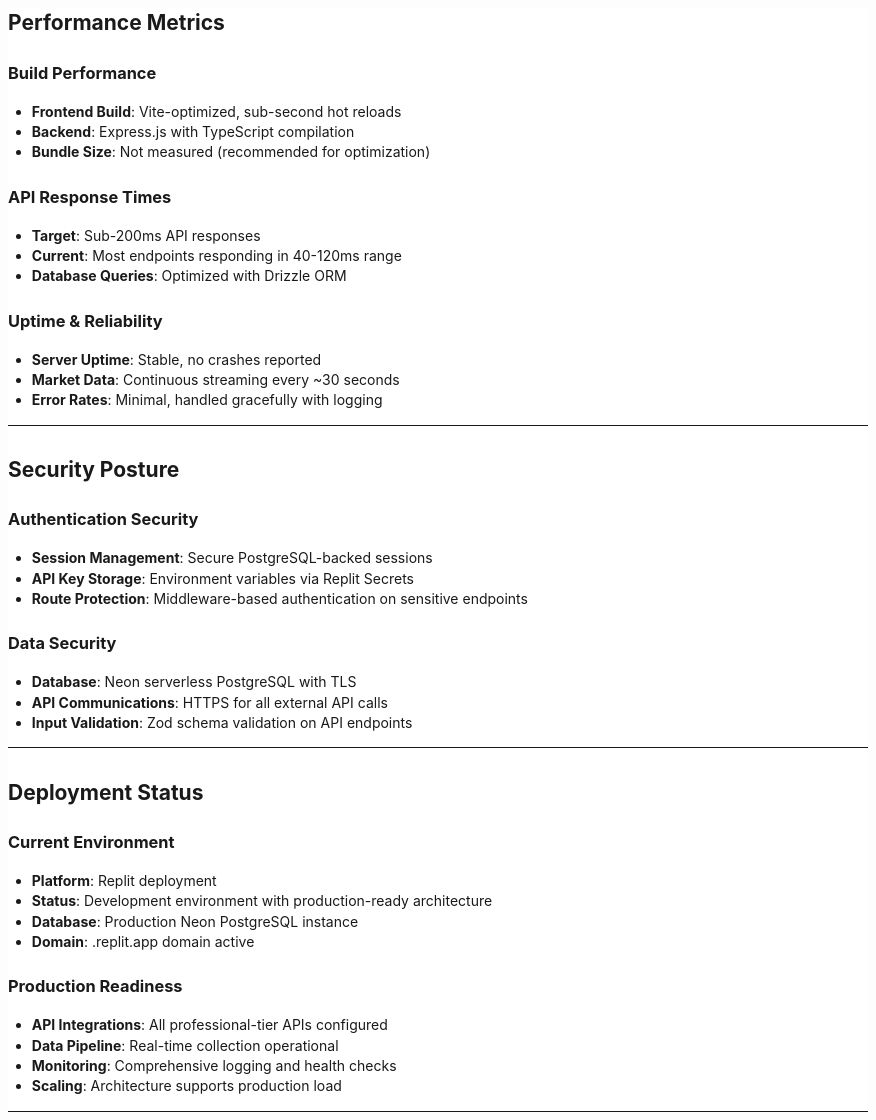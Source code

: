 
## Performance Metrics

### Build Performance
- **Frontend Build**: Vite-optimized, sub-second hot reloads
- **Backend**: Express.js with TypeScript compilation
- **Bundle Size**: Not measured (recommended for optimization)

### API Response Times
- **Target**: Sub-200ms API responses
- **Current**: Most endpoints responding in 40-120ms range
- **Database Queries**: Optimized with Drizzle ORM

### Uptime & Reliability
- **Server Uptime**: Stable, no crashes reported
- **Market Data**: Continuous streaming every ~30 seconds
- **Error Rates**: Minimal, handled gracefully with logging

---

## Security Posture

### Authentication Security
- **Session Management**: Secure PostgreSQL-backed sessions
- **API Key Storage**: Environment variables via Replit Secrets
- **Route Protection**: Middleware-based authentication on sensitive endpoints

### Data Security
- **Database**: Neon serverless PostgreSQL with TLS
- **API Communications**: HTTPS for all external API calls
- **Input Validation**: Zod schema validation on API endpoints

---

## Deployment Status

### Current Environment
- **Platform**: Replit deployment
- **Status**: Development environment with production-ready architecture
- **Database**: Production Neon PostgreSQL instance
- **Domain**: .replit.app domain active

### Production Readiness
- **API Integrations**: All professional-tier APIs configured
- **Data Pipeline**: Real-time collection operational
- **Monitoring**: Comprehensive logging and health checks
- **Scaling**: Architecture supports production load

---